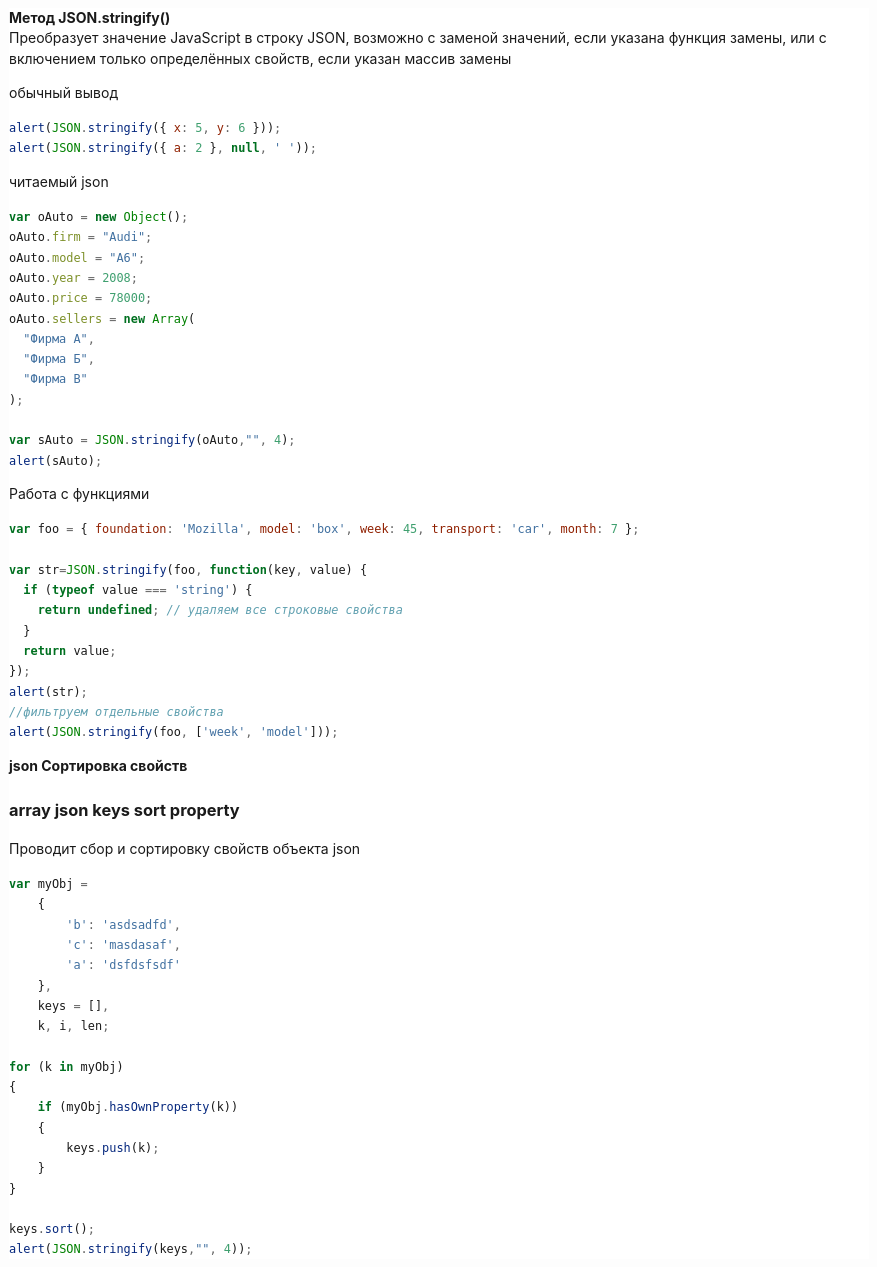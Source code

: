 __Метод JSON.stringify()__     
 Преобразует значение JavaScript в строку JSON, возможно с заменой значений, если указана функция замены, или с включением только определённых свойств, если указан массив замены

обычный вывод
``` js
alert(JSON.stringify({ x: 5, y: 6 }));
alert(JSON.stringify({ a: 2 }, null, ' '));
```
читаемый json
``` js
var oAuto = new Object();
oAuto.firm = "Audi";
oAuto.model = "A6";
oAuto.year = 2008;
oAuto.price = 78000;
oAuto.sellers = new Array(
  "Фирма А",
  "Фирма Б",
  "Фирма В"
);

var sAuto = JSON.stringify(oAuto,"", 4);
alert(sAuto);
```
Работа с функциями
``` js
var foo = { foundation: 'Mozilla', model: 'box', week: 45, transport: 'car', month: 7 };

var str=JSON.stringify(foo, function(key, value) {
  if (typeof value === 'string') {
    return undefined; // удаляем все строковые свойства
  }
  return value;
});
alert(str);
//фильтруем отдельные свойства
alert(JSON.stringify(foo, ['week', 'model']));
```

__json Сортировка свойств__
### array json keys sort property
Проводит сбор и сортировку свойств объекта json
``` js
var myObj =
    {
        'b': 'asdsadfd',
        'c': 'masdasaf',
        'a': 'dsfdsfsdf'
    },
    keys = [],
    k, i, len;

for (k in myObj)
{
    if (myObj.hasOwnProperty(k))
    {
        keys.push(k);
    }
}

keys.sort();
alert(JSON.stringify(keys,"", 4));

```